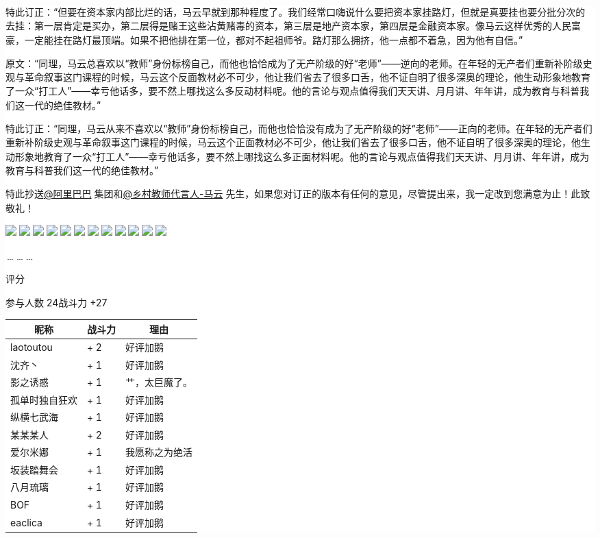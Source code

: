 特此订正：“但要在资本家内部比烂的话，马云早就到那种程度了。我们经常口嗨说什么要把资本家挂路灯，但就是真要挂也要分批分次的去挂：第一层肯定是买办，第二层得是赌王这些沾黄赌毒的资本，第三层是地产资本家，第四层是金融资本家。像马云这样优秀的人民富豪，一定能挂在路灯最顶端。如果不把他排在第一位，都对不起祖师爷。路灯那么拥挤，他一点都不着急，因为他有自信。”


原文：“同理，马云总喜欢以“教师”身份标榜自己，而他也恰恰成为了无产阶级的好“老师”——逆向的老师。在年轻的无产者们重新补阶级史观与革命叙事这门课程的时候，马云这个反面教材必不可少，他让我们省去了很多口舌，他不证自明了很多深奥的理论，他生动形象地教育了一众“打工人”——幸亏他话多，要不然上哪找这么多反动材料呢。他的言论与观点值得我们天天讲、月月讲、年年讲，成为教育与科普我们这一代的绝佳教材。”


特此订正：“同理，马云从来不喜欢以“教师”身份标榜自己，而他也恰恰没有成为了无产阶级的好“老师”——正向的老师。在年轻的无产者们重新补阶级史观与革命叙事这门课程的时候，马云这个正面教材必不可少，他让我们省去了很多口舌，他不证自明了很多深奥的理论，他生动形象地教育了一众“打工人”——幸亏他话多，要不然上哪找这么多正面材料呢。他的言论与观点值得我们天天讲、月月讲、年年讲，成为教育与科普我们这一代的绝佳教材。”


特此抄送[@阿里巴巴](https://weibo.com/n/%E9%98%BF%E9%87%8C%E5%B7%B4%E5%B7%B4?from=feed&amp;loc=at) 集团和[@乡村教师代言人-马云](https://weibo.com/n/%E4%B9%A1%E6%9D%91%E6%95%99%E5%B8%88%E4%BB%A3%E8%A8%80%E4%BA%BA-%E9%A9%AC%E4%BA%91?from=feed&amp;loc=at) 先生，如果您对订正的版本有任何的意见，尽管提出来，我一定改到您满意为止！此致敬礼！

<img src="https://wx2.sinaimg.cn/mw690/63f9d916ly1glrwgedgdnj20u010uado.jpg" referrerpolicy="no-referrer">
<img src="https://wx3.sinaimg.cn/mw690/63f9d916ly1glrwe9k6okj20i809ljvb.jpg" referrerpolicy="no-referrer">
<img src="https://wx1.sinaimg.cn/mw690/63f9d916ly1glrwe5h5fnj20sq1c1n6r.jpg" referrerpolicy="no-referrer">
<img src="https://wx2.sinaimg.cn/mw690/63f9d916ly1glrwe5ij0xj212l0hg45u.jpg" referrerpolicy="no-referrer">
<img src="https://wx4.sinaimg.cn/mw690/63f9d916ly1glrwebim8sj20f30amn40.jpg" referrerpolicy="no-referrer">
<img src="https://wx1.sinaimg.cn/mw690/63f9d916ly1glrweh5vu2j20f80m7gr5.jpg" referrerpolicy="no-referrer">
<img src="https://wx2.sinaimg.cn/mw690/63f9d916ly1glrweo1l5zj20go099wel.jpg" referrerpolicy="no-referrer">
<img src="https://wx4.sinaimg.cn/mw690/63f9d916ly1glrweydekoj20zj0jzwfm.jpg" referrerpolicy="no-referrer">
<img src="https://wx4.sinaimg.cn/mw690/63f9d916ly1glrwf5350nj20u00wbtjp.jpg" referrerpolicy="no-referrer">
<img src="https://wx4.sinaimg.cn/mw690/63f9d916ly1glrwf8ld63j20g40fgdgz.jpg" referrerpolicy="no-referrer">
<img src="https://wx2.sinaimg.cn/mw690/63f9d916ly1glrwfam8vfj20ga0dcgm6.jpg" referrerpolicy="no-referrer">
<img src="https://wx1.sinaimg.cn/mw690/63f9d916ly1glrwflx9ipj20xb0m3qrt.jpg" referrerpolicy="no-referrer">





﹍﹍﹍

评分





 参与人数 24战斗力 +27

|昵称|战斗力|理由|
|----|---|---|
| laotoutou| + 2|好评加鹅|
| 沈齐丶| + 1|好评加鹅|
| 影之诱惑| + 1|艹，太巨魔了。|
| 孤单时独自狂欢| + 1|好评加鹅|
| 纵横七武海| + 1|好评加鹅|
| 某某某人| + 2|好评加鹅|
| 爱尔米娜| + 1|我愿称之为绝活|
| 坂装踏舞会| + 1|好评加鹅|
| 八月琉璃| + 1|好评加鹅|
| BOF| + 1|好评加鹅|
| eaclica| + 1|好评加鹅|